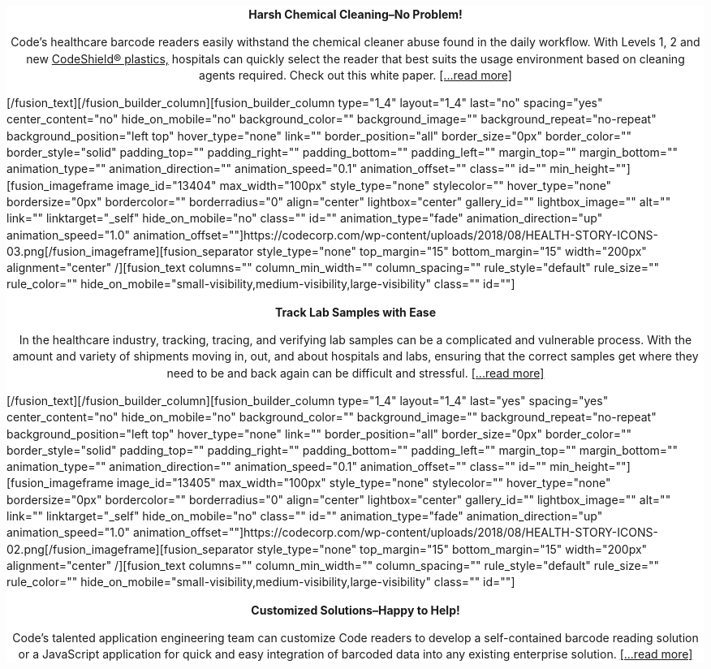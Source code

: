 <p style="text-align: center;"><strong>Harsh Chemical Cleaning–No Problem!</strong></p>
<p style="text-align: center;">Code’s healthcare barcode readers easily withstand the chemical cleaner abuse found in the daily workflow. With Levels 1, 2 and new <a href="https://www.codecorp.com/wp-content/uploads/2019/02/Codeshield-Data-Sheet.pdf">CodeShield® plastics,</a> hospitals can quickly select the reader that best suits the usage environment based on cleaning agents required. Check out this white paper.
<a href="https://www.codecorp.com/wp-content/uploads/2019/09/CODE-ANTI-MICROBIAL-white_paper-1.pdf">[...read more]</a></p>
[/fusion_text][/fusion_builder_column][fusion_builder_column type="1_4" layout="1_4" last="no" spacing="yes" center_content="no" hide_on_mobile="no" background_color="" background_image="" background_repeat="no-repeat" background_position="left top" hover_type="none" link="" border_position="all" border_size="0px" border_color="" border_style="solid" padding_top="" padding_right="" padding_bottom="" padding_left="" margin_top="" margin_bottom="" animation_type="" animation_direction="" animation_speed="0.1" animation_offset="" class="" id="" min_height=""][fusion_imageframe image_id="13404" max_width="100px" style_type="none" stylecolor="" hover_type="none" bordersize="0px" bordercolor="" borderradius="0" align="center" lightbox="center" gallery_id="" lightbox_image="" alt="" link="" linktarget="_self" hide_on_mobile="no" class="" id="" animation_type="fade" animation_direction="up" animation_speed="1.0" animation_offset=""]https://codecorp.com/wp-content/uploads/2018/08/HEALTH-STORY-ICONS-03.png[/fusion_imageframe][fusion_separator style_type="none" top_margin="15" bottom_margin="15" width="200px" alignment="center" /][fusion_text columns="" column_min_width="" column_spacing="" rule_style="default" rule_size="" rule_color="" hide_on_mobile="small-visibility,medium-visibility,large-visibility" class="" id=""]
<p style="text-align: center;"><strong>Track Lab Samples with Ease</strong></p>
<p style="text-align: center;">In the healthcare industry, tracking, tracing, and verifying lab samples can be a complicated and vulnerable process. With the amount and variety of shipments moving in, out, and about hospitals and labs, ensuring that the correct samples get where they need to be and back again can be difficult and stressful.
<a href="https://info.codecorp.com/blog/track-trace-and-verify-lab-samples-with-code-readers">[...read more]</a></p>
[/fusion_text][/fusion_builder_column][fusion_builder_column type="1_4" layout="1_4" last="yes" spacing="yes" center_content="no" hide_on_mobile="no" background_color="" background_image="" background_repeat="no-repeat" background_position="left top" hover_type="none" link="" border_position="all" border_size="0px" border_color="" border_style="solid" padding_top="" padding_right="" padding_bottom="" padding_left="" margin_top="" margin_bottom="" animation_type="" animation_direction="" animation_speed="0.1" animation_offset="" class="" id="" min_height=""][fusion_imageframe image_id="13405" max_width="100px" style_type="none" stylecolor="" hover_type="none" bordersize="0px" bordercolor="" borderradius="0" align="center" lightbox="center" gallery_id="" lightbox_image="" alt="" link="" linktarget="_self" hide_on_mobile="no" class="" id="" animation_type="fade" animation_direction="up" animation_speed="1.0" animation_offset=""]https://codecorp.com/wp-content/uploads/2018/08/HEALTH-STORY-ICONS-02.png[/fusion_imageframe][fusion_separator style_type="none" top_margin="15" bottom_margin="15" width="200px" alignment="center" /][fusion_text columns="" column_min_width="" column_spacing="" rule_style="default" rule_size="" rule_color="" hide_on_mobile="small-visibility,medium-visibility,large-visibility" class="" id=""]
<p style="text-align: center;"><strong>Customized Solutions–Happy to Help!</strong></p>
<p style="text-align: center;">Code’s talented application engineering team can customize Code readers to develop a self-contained barcode reading solution or a JavaScript application for quick and easy integration of barcoded data into any existing enterprise solution.
<a href="https://services.codecorp.com/select/">[...read more]</a></p>